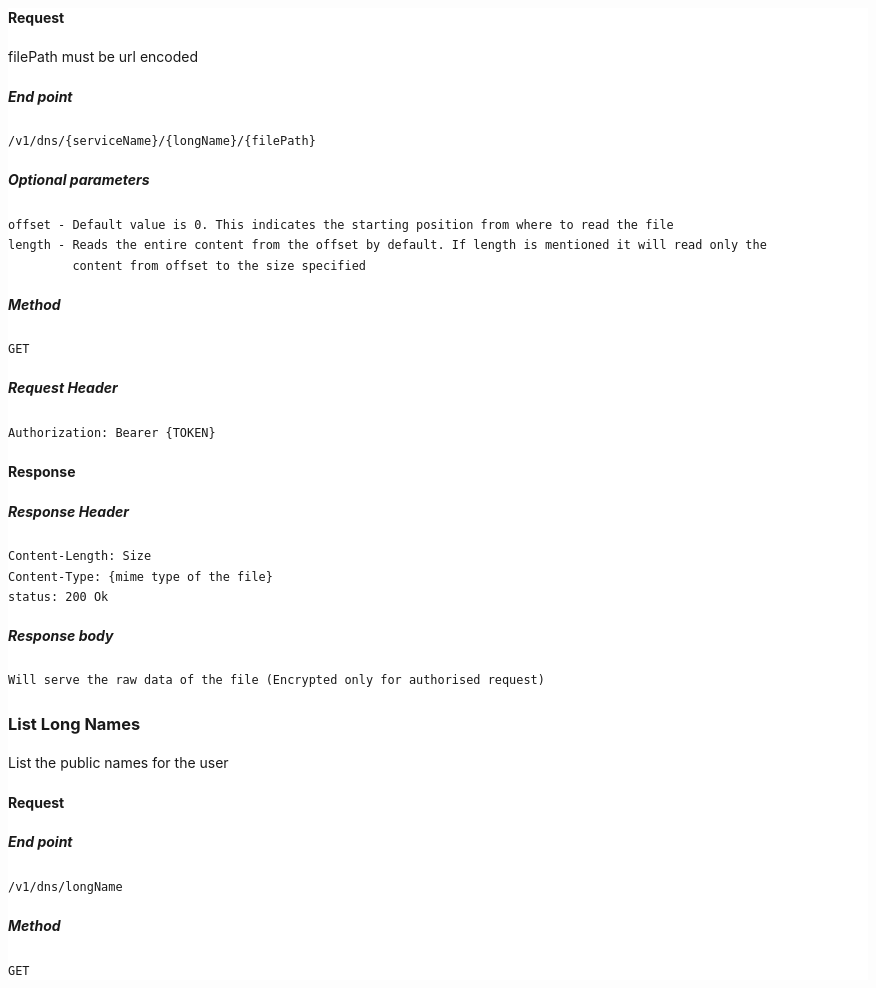 #### Request
filePath must be url encoded

##### End point
```
/v1/dns/{serviceName}/{longName}/{filePath}
```

##### Optional parameters
```
offset - Default value is 0. This indicates the starting position from where to read the file
length - Reads the entire content from the offset by default. If length is mentioned it will read only the
         content from offset to the size specified
```

##### Method
```
GET
```

##### Request Header
```
Authorization: Bearer {TOKEN}
```

#### Response

##### Response Header
```
Content-Length: Size
Content-Type: {mime type of the file}
status: 200 Ok
```

##### Response body
```
Will serve the raw data of the file (Encrypted only for authorised request)
```

### List Long Names

List the public names for the user

#### Request

##### End point
```
/v1/dns/longName
```

##### Method
```
GET
```
